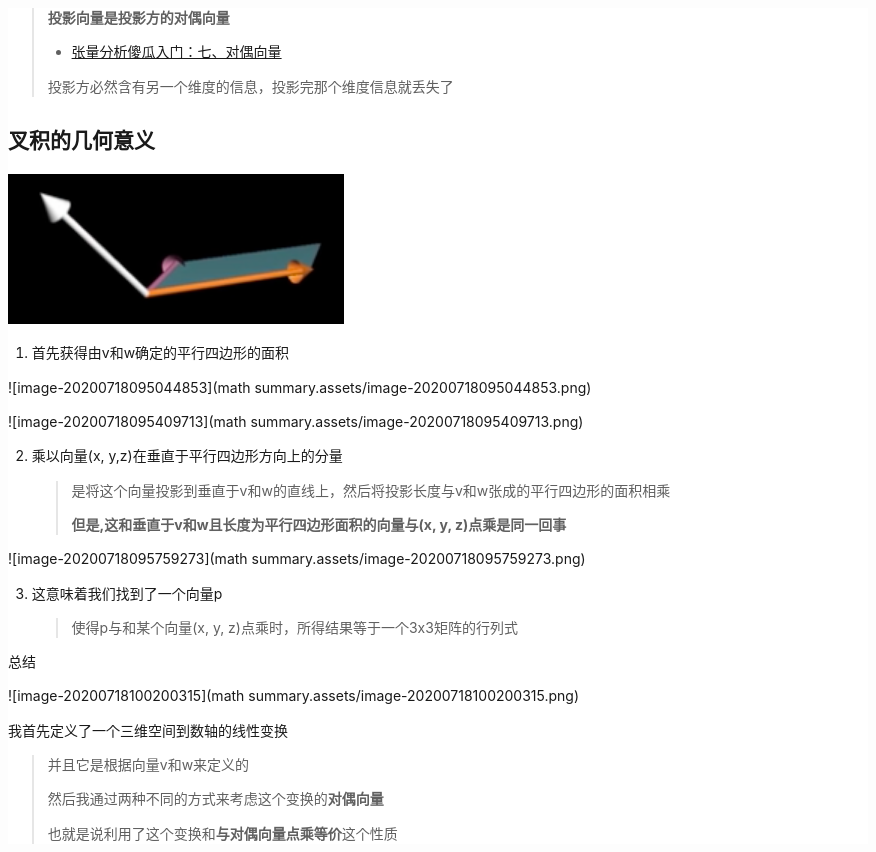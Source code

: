 > **投影向量是投影方的对偶向量**
>
> - [张量分析傻瓜入门：七、对偶向量](https://zhuanlan.zhihu.com/p/120309589)
>
> 投影方必然含有另一个维度的信息，投影完那个维度信息就丢失了





## 叉积的几何意义

<img src="math summary.assets/image-20200718094858294.png" alt="image-20200718094858294" style="zoom:150%;" />



1. 首先获得由v和w确定的平行四边形的面积



![image-20200718095044853](math summary.assets/image-20200718095044853.png)



![image-20200718095409713](math summary.assets/image-20200718095409713.png)

2. 乘以向量(x, y,z)在垂直于平行四边形方向上的分量

   > 是将这个向量投影到垂直于v和w的直线上，然后将投影长度与v和w张成的平行四边形的面积相乘
   >
   > **但是,这和垂直于v和w且长度为平行四边形面积的向量与(x, y, z)点乘是同一回事**



![image-20200718095759273](math summary.assets/image-20200718095759273.png)



3. 这意味着我们找到了一个向量p

   > 使得p与和某个向量(x, y, z)点乘时，所得结果等于一个3x3矩阵的行列式





总结



![image-20200718100200315](math summary.assets/image-20200718100200315.png)



我首先定义了一个三维空间到数轴的线性变换

> 并且它是根据向量v和w来定义的
>
> 然后我通过两种不同的方式来考虑这个变换的**对偶向量**
>
> 也就是说利用了这个变换和**与对偶向量点乘等价**这个性质
